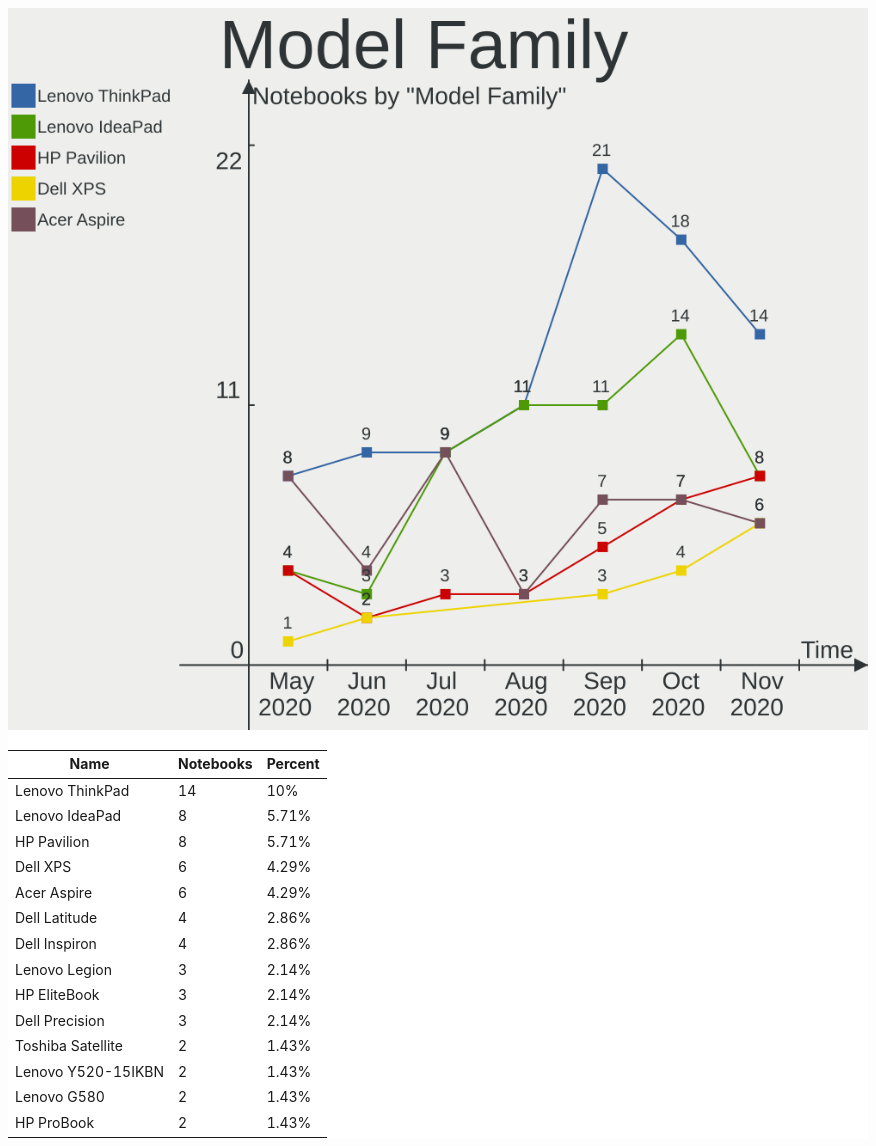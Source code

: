 ![Model Family](./images/line_chart/node_model_family.svg)

| Name                  | Notebooks | Percent |
|-----------------------|-----------|---------|
| Lenovo ThinkPad       | 14        | 10%     |
| Lenovo IdeaPad        | 8         | 5.71%   |
| HP Pavilion           | 8         | 5.71%   |
| Dell XPS              | 6         | 4.29%   |
| Acer Aspire           | 6         | 4.29%   |
| Dell Latitude         | 4         | 2.86%   |
| Dell Inspiron         | 4         | 2.86%   |
| Lenovo Legion         | 3         | 2.14%   |
| HP EliteBook          | 3         | 2.14%   |
| Dell Precision        | 3         | 2.14%   |
| Toshiba Satellite     | 2         | 1.43%   |
| Lenovo Y520-15IKBN    | 2         | 1.43%   |
| Lenovo G580           | 2         | 1.43%   |
| HP ProBook            | 2         | 1.43%   |